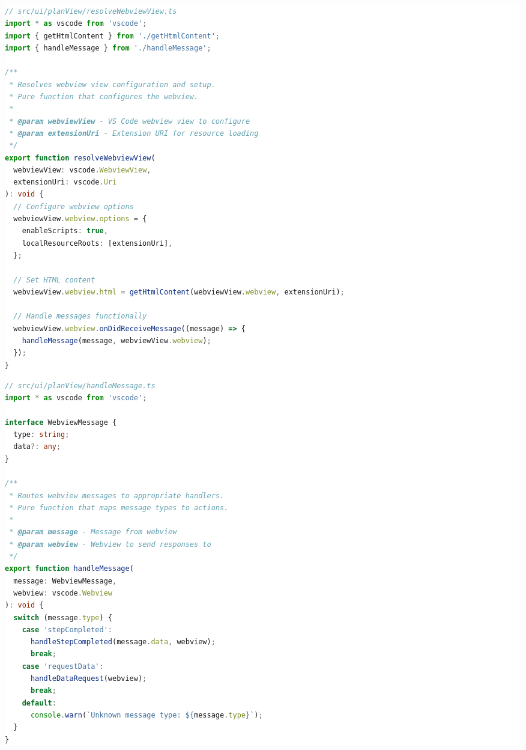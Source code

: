 ```typescript
// src/ui/planView/resolveWebviewView.ts
import * as vscode from 'vscode';
import { getHtmlContent } from './getHtmlContent';
import { handleMessage } from './handleMessage';

/**
 * Resolves webview view configuration and setup.
 * Pure function that configures the webview.
 *
 * @param webviewView - VS Code webview view to configure
 * @param extensionUri - Extension URI for resource loading
 */
export function resolveWebviewView(
  webviewView: vscode.WebviewView,
  extensionUri: vscode.Uri
): void {
  // Configure webview options
  webviewView.webview.options = {
    enableScripts: true,
    localResourceRoots: [extensionUri],
  };

  // Set HTML content
  webviewView.webview.html = getHtmlContent(webviewView.webview, extensionUri);

  // Handle messages functionally
  webviewView.webview.onDidReceiveMessage((message) => {
    handleMessage(message, webviewView.webview);
  });
}
```

```typescript
// src/ui/planView/handleMessage.ts
import * as vscode from 'vscode';

interface WebviewMessage {
  type: string;
  data?: any;
}

/**
 * Routes webview messages to appropriate handlers.
 * Pure function that maps message types to actions.
 *
 * @param message - Message from webview
 * @param webview - Webview to send responses to
 */
export function handleMessage(
  message: WebviewMessage,
  webview: vscode.Webview
): void {
  switch (message.type) {
    case 'stepCompleted':
      handleStepCompleted(message.data, webview);
      break;
    case 'requestData':
      handleDataRequest(webview);
      break;
    default:
      console.warn(`Unknown message type: ${message.type}`);
  }
}

```